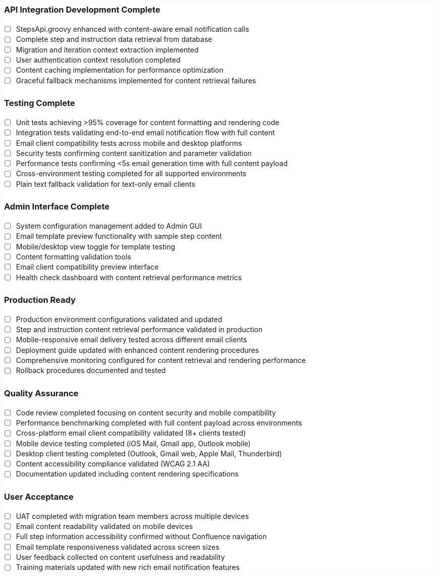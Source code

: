 ### API Integration Development Complete
- [ ] StepsApi.groovy enhanced with content-aware email notification calls
- [ ] Complete step and instruction data retrieval from database
- [ ] Migration and iteration context extraction implemented
- [ ] User authentication context resolution completed
- [ ] Content caching implementation for performance optimization
- [ ] Graceful fallback mechanisms implemented for content retrieval failures

### Testing Complete
- [ ] Unit tests achieving >95% coverage for content formatting and rendering code
- [ ] Integration tests validating end-to-end email notification flow with full content
- [ ] Email client compatibility tests across mobile and desktop platforms
- [ ] Security tests confirming content sanitization and parameter validation
- [ ] Performance tests confirming <5s email generation time with full content payload
- [ ] Cross-environment testing completed for all supported environments
- [ ] Plain text fallback validation for text-only email clients

### Admin Interface Complete
- [ ] System configuration management added to Admin GUI
- [ ] Email template preview functionality with sample step content
- [ ] Mobile/desktop view toggle for template testing
- [ ] Content formatting validation tools
- [ ] Email client compatibility preview interface
- [ ] Health check dashboard with content retrieval performance metrics

### Production Ready
- [ ] Production environment configurations validated and updated
- [ ] Step and instruction content retrieval performance validated in production
- [ ] Mobile-responsive email delivery tested across different email clients
- [ ] Deployment guide updated with enhanced content rendering procedures
- [ ] Comprehensive monitoring configured for content retrieval and rendering performance
- [ ] Rollback procedures documented and tested

### Quality Assurance
- [ ] Code review completed focusing on content security and mobile compatibility
- [ ] Performance benchmarking completed with full content payload across environments
- [ ] Cross-platform email client compatibility validated (8+ clients tested)
- [ ] Mobile device testing completed (iOS Mail, Gmail app, Outlook mobile)
- [ ] Desktop client testing completed (Outlook, Gmail web, Apple Mail, Thunderbird)
- [ ] Content accessibility compliance validated (WCAG 2.1 AA)
- [ ] Documentation updated including content rendering specifications

### User Acceptance
- [ ] UAT completed with migration team members across multiple devices
- [ ] Email content readability validated on mobile devices
- [ ] Full step information accessibility confirmed without Confluence navigation
- [ ] Email template responsiveness validated across screen sizes
- [ ] User feedback collected on content usefulness and readability
- [ ] Training materials updated with new rich email notification features
